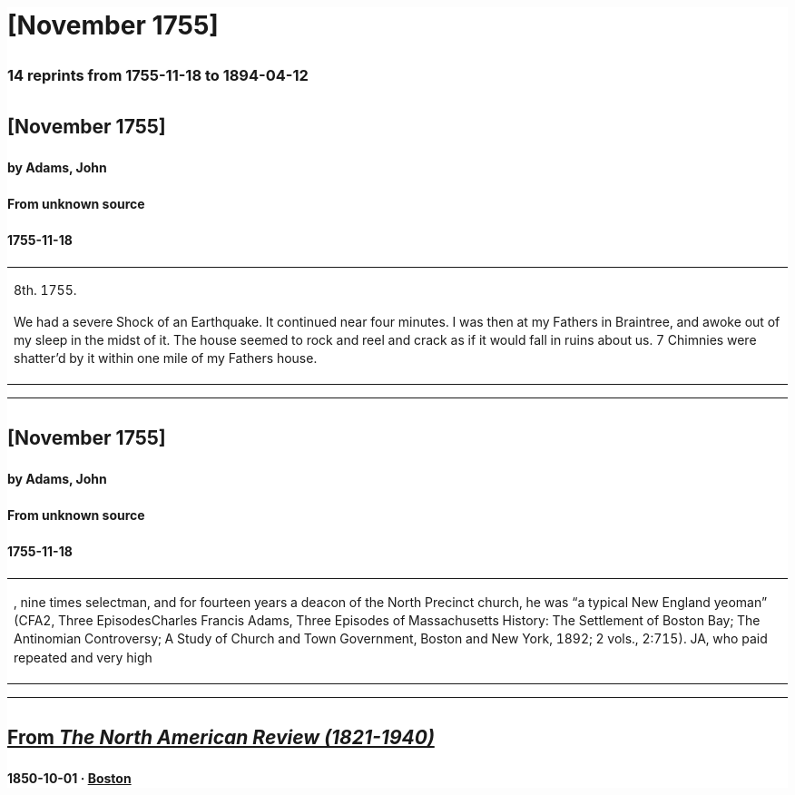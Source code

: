 
# [November 1755]

### 14 reprints from 1755-11-18 to 1894-04-12

## [November 1755]

#### by Adams, John

#### From unknown source

#### 1755-11-18

<table style="width: 100%;"><tr><td style="width: 50%">

8th. 1755.  
  
  
We had a severe Shock of an Earthquake. It continued near four minutes. I was then at my Fathers in Braintree, and awoke out of my sleep in the midst of it. The house seemed to rock and reel and crack as if it would fall in ruins about us. 7 Chimnies were shatter’d by it within one mile of my Fathers house.  
  

</td></tr></table>

---

## [November 1755]

#### by Adams, John

#### From unknown source

#### 1755-11-18

<table style="width: 100%;"><tr><td style="width: 50%">

, nine times selectman, and for fourteen years a deacon of the North Precinct church, he was “a typical New England yeoman” (CFA2, Three EpisodesCharles Francis Adams, Three Episodes of Massachusetts History: The Settlement of Boston Bay; The Antinomian Controversy; A Study of Church and Town Government, Boston and New York, 1892; 2 vols., 2:715). JA, who paid repeated and very high 
</td></tr></table>

---

## [From _The North American Review (1821-1940)_](https://archive.org/details/sim_north-american-review_1850-10_71_149/page/n141/mode/1up?view=theater)

#### 1850-10-01 &middot; [Boston](http://dbpedia.org/resource/Boston)
